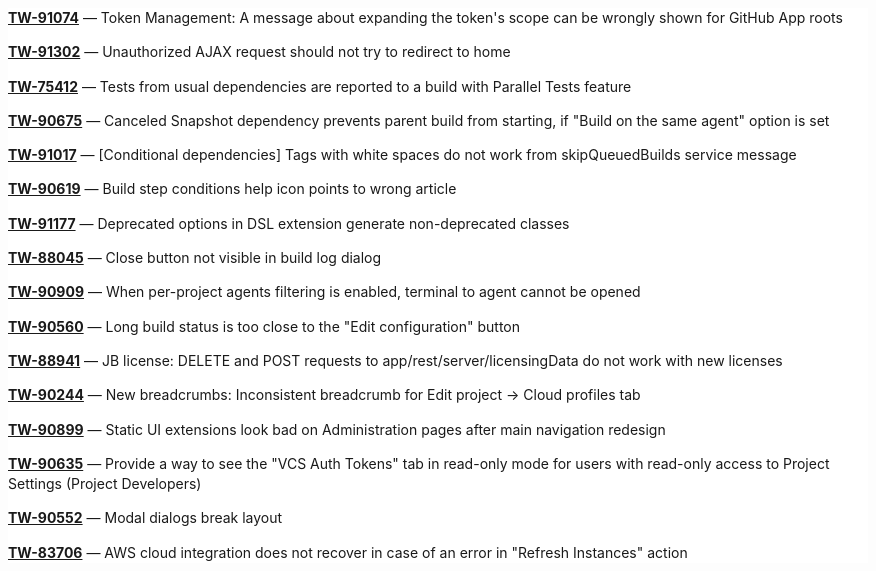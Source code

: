 **[TW-91074](https://youtrack.jetbrains.com/issue/TW-91074/Token-Management-A-message-about-expanding-the-tokens-scope-can-be-wrongly-shown-for-GitHub-App-roots)** — Token Management: A message about expanding the token's scope can be wrongly shown for GitHub App roots

**[TW-91302](https://youtrack.jetbrains.com/issue/TW-91302/Unauthorized-AJAX-request-should-not-try-to-redirect-to-home)** — Unauthorized AJAX request should not try to redirect to home

**[TW-75412](https://youtrack.jetbrains.com/issue/TW-75412/Tests-from-usual-dependencies-are-reported-to-a-build-with-Parallel-Tests-feature)** — Tests from usual dependencies are reported to a build with Parallel Tests feature

**[TW-90675](https://youtrack.jetbrains.com/issue/TW-90675/Canceled-Snapshot-dependency-prevents-parent-build-from-starting-if-Build-on-the-same-agent-option-is-set)** — Canceled Snapshot dependency prevents parent build from starting, if "Build on the same agent" option is set

**[TW-91017](https://youtrack.jetbrains.com/issue/TW-91017/Conditional-dependencies-Tags-with-white-spaces-do-not-work-from-skipQueuedBuilds-service-message)** — [Conditional dependencies] Tags with white spaces do not work from skipQueuedBuilds service message

**[TW-90619](https://youtrack.jetbrains.com/issue/TW-90619/Build-step-conditions-help-icon-points-to-wrong-article)** — Build step conditions help icon points to wrong article

**[TW-91177](https://youtrack.jetbrains.com/issue/TW-91177/Deprecated-options-in-DSL-extension-generate-non-deprecated-classes)** — Deprecated options in DSL extension generate non-deprecated classes

**[TW-88045](https://youtrack.jetbrains.com/issue/TW-88045/Close-button-not-visible-in-build-log-dialog)** — Close button not visible in build log dialog

**[TW-90909](https://youtrack.jetbrains.com/issue/TW-90909/When-per-project-agents-filtering-is-enabled-terminal-to-agent-cannot-be-opened)** — When per-project agents filtering is enabled, terminal to agent cannot be opened

**[TW-90560](https://youtrack.jetbrains.com/issue/TW-90560/Long-build-status-is-too-close-to-the-Edit-configuration-button)** — Long build status is too close to the "Edit configuration" button

**[TW-88941](https://youtrack.jetbrains.com/issue/TW-88941/JB-license-DELETE-and-POST-requests-to-app-rest-server-licensingData-do-not-work-with-new-licenses)** — JB license: DELETE and POST requests to app/rest/server/licensingData do not work with new licenses

**[TW-90244](https://youtrack.jetbrains.com/issue/TW-90244/New-breadcrumbs-Inconsistent-breadcrumb-for-Edit-project-Cloud-profiles-tab)** — New breadcrumbs: Inconsistent breadcrumb for Edit project -> Cloud profiles tab

**[TW-90899](https://youtrack.jetbrains.com/issue/TW-90899/Static-UI-extensions-look-bad-on-Administration-pages-after-main-navigation-redesign)** — Static UI extensions look bad on Administration pages after main navigation redesign

**[TW-90635](https://youtrack.jetbrains.com/issue/TW-90635/Provide-a-way-to-see-the-VCS-Auth-Tokens-tab-in-read-only-mode-for-users-with-read-only-access-to-Project-Settings-Project)** — Provide a way to see the "VCS Auth Tokens" tab in read-only mode for users with read-only access to Project Settings (Project Developers)

**[TW-90552](https://youtrack.jetbrains.com/issue/TW-90552/Modal-dialogs-break-layout)** — Modal dialogs break layout

**[TW-83706](https://youtrack.jetbrains.com/issue/TW-83706/AWS-cloud-integration-does-not-recover-in-case-of-an-error-in-Refresh-Instances-action)** — AWS cloud integration does not recover in case of an error in "Refresh Instances" action


[//]: # (title: TeamCity 2024.12.1 Release Notes)
[//]: # (auxiliary-id: TeamCity 2024.12.1 Release Notes)